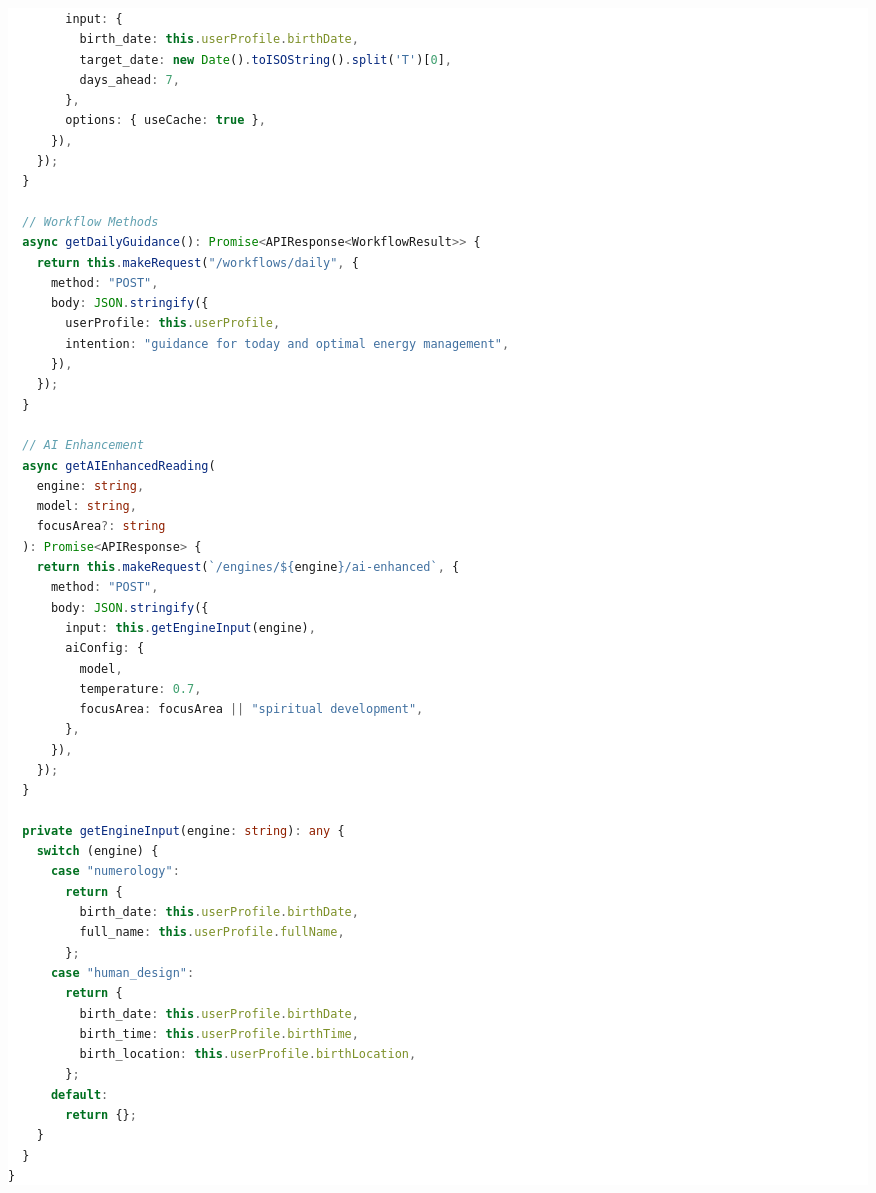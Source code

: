 ```typescript
        input: {
          birth_date: this.userProfile.birthDate,
          target_date: new Date().toISOString().split('T')[0],
          days_ahead: 7,
        },
        options: { useCache: true },
      }),
    });
  }

  // Workflow Methods
  async getDailyGuidance(): Promise<APIResponse<WorkflowResult>> {
    return this.makeRequest("/workflows/daily", {
      method: "POST",
      body: JSON.stringify({
        userProfile: this.userProfile,
        intention: "guidance for today and optimal energy management",
      }),
    });
  }

  // AI Enhancement
  async getAIEnhancedReading(
    engine: string,
    model: string,
    focusArea?: string
  ): Promise<APIResponse> {
    return this.makeRequest(`/engines/${engine}/ai-enhanced`, {
      method: "POST",
      body: JSON.stringify({
        input: this.getEngineInput(engine),
        aiConfig: {
          model,
          temperature: 0.7,
          focusArea: focusArea || "spiritual development",
        },
      }),
    });
  }

  private getEngineInput(engine: string): any {
    switch (engine) {
      case "numerology":
        return {
          birth_date: this.userProfile.birthDate,
          full_name: this.userProfile.fullName,
        };
      case "human_design":
        return {
          birth_date: this.userProfile.birthDate,
          birth_time: this.userProfile.birthTime,
          birth_location: this.userProfile.birthLocation,
        };
      default:
        return {};
    }
  }
}
```
